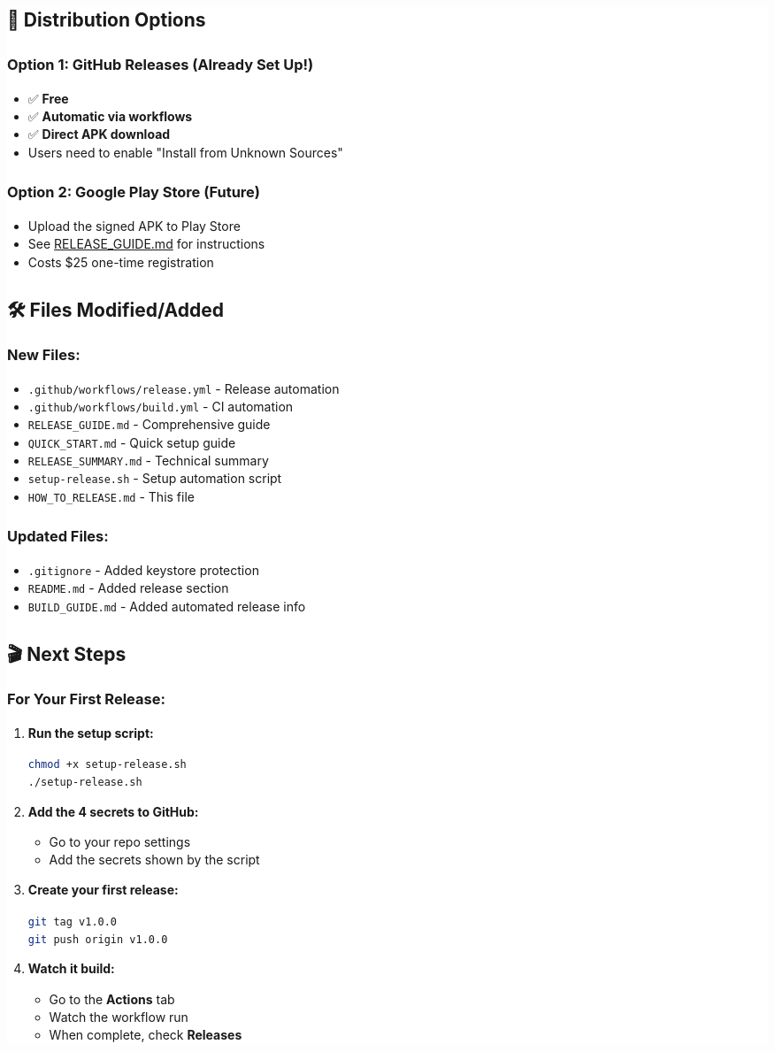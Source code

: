 ## 📱 Distribution Options

### Option 1: GitHub Releases (Already Set Up!)
- ✅ **Free**
- ✅ **Automatic via workflows**
- ✅ **Direct APK download**
- Users need to enable "Install from Unknown Sources"

### Option 2: Google Play Store (Future)
- Upload the signed APK to Play Store
- See [RELEASE_GUIDE.md](RELEASE_GUIDE.md) for instructions
- Costs $25 one-time registration

## 🛠️ Files Modified/Added

### New Files:
- `.github/workflows/release.yml` - Release automation
- `.github/workflows/build.yml` - CI automation  
- `RELEASE_GUIDE.md` - Comprehensive guide
- `QUICK_START.md` - Quick setup guide
- `RELEASE_SUMMARY.md` - Technical summary
- `setup-release.sh` - Setup automation script
- `HOW_TO_RELEASE.md` - This file

### Updated Files:
- `.gitignore` - Added keystore protection
- `README.md` - Added release section
- `BUILD_GUIDE.md` - Added automated release info

## 🎬 Next Steps

### For Your First Release:

1. **Run the setup script:**
   ```bash
   chmod +x setup-release.sh
   ./setup-release.sh
   ```

2. **Add the 4 secrets to GitHub:**
   - Go to your repo settings
   - Add the secrets shown by the script

3. **Create your first release:**
   ```bash
   git tag v1.0.0
   git push origin v1.0.0
   ```

4. **Watch it build:**
   - Go to the **Actions** tab
   - Watch the workflow run
   - When complete, check **Releases**
